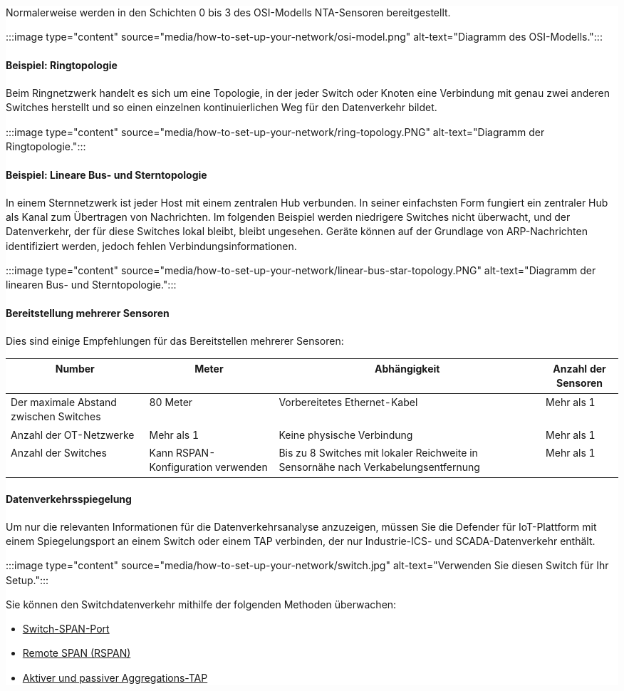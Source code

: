 Normalerweise werden in den Schichten 0 bis 3 des OSI-Modells NTA-Sensoren bereitgestellt.

:::image type="content" source="media/how-to-set-up-your-network/osi-model.png" alt-text="Diagramm des OSI-Modells.":::

#### <a name="example-ring-topology"></a>Beispiel: Ringtopologie

Beim Ringnetzwerk handelt es sich um eine Topologie, in der jeder Switch oder Knoten eine Verbindung mit genau zwei anderen Switches herstellt und so einen einzelnen kontinuierlichen Weg für den Datenverkehr bildet.

:::image type="content" source="media/how-to-set-up-your-network/ring-topology.PNG" alt-text="Diagramm der Ringtopologie.":::

#### <a name="example-linear-bus-and-star-topology"></a>Beispiel: Lineare Bus- und Sterntopologie

In einem Sternnetzwerk ist jeder Host mit einem zentralen Hub verbunden. In seiner einfachsten Form fungiert ein zentraler Hub als Kanal zum Übertragen von Nachrichten. Im folgenden Beispiel werden niedrigere Switches nicht überwacht, und der Datenverkehr, der für diese Switches lokal bleibt, bleibt ungesehen. Geräte können auf der Grundlage von ARP-Nachrichten identifiziert werden, jedoch fehlen Verbindungsinformationen.

:::image type="content" source="media/how-to-set-up-your-network/linear-bus-star-topology.PNG" alt-text="Diagramm der linearen Bus- und Sterntopologie.":::

#### <a name="multisensor-deployment"></a>Bereitstellung mehrerer Sensoren

Dies sind einige Empfehlungen für das Bereitstellen mehrerer Sensoren:

| **Number** | **Meter** | **Abhängigkeit** | **Anzahl der Sensoren** |
|--|--|--|--|
| Der maximale Abstand zwischen Switches | 80 Meter | Vorbereitetes Ethernet-Kabel | Mehr als 1 |
| Anzahl der OT-Netzwerke | Mehr als 1 | Keine physische Verbindung | Mehr als 1 |
| Anzahl der Switches | Kann RSPAN-Konfiguration verwenden | Bis zu 8 Switches mit lokaler Reichweite in Sensornähe nach Verkabelungsentfernung | Mehr als 1 |

#### <a name="traffic-mirroring"></a>Datenverkehrsspiegelung  

Um nur die relevanten Informationen für die Datenverkehrsanalyse anzuzeigen, müssen Sie die Defender für IoT-Plattform mit einem Spiegelungsport an einem Switch oder einem TAP verbinden, der nur Industrie-ICS- und SCADA-Datenverkehr enthält. 

:::image type="content" source="media/how-to-set-up-your-network/switch.jpg" alt-text="Verwenden Sie diesen Switch für Ihr Setup.":::

Sie können den Switchdatenverkehr mithilfe der folgenden Methoden überwachen:

- [Switch-SPAN-Port](#switch-span-port)

- [Remote SPAN (RSPAN)](#remote-span-rspan)

- [Aktiver und passiver Aggregations-TAP](#active-and-passive-aggregation-tap)
